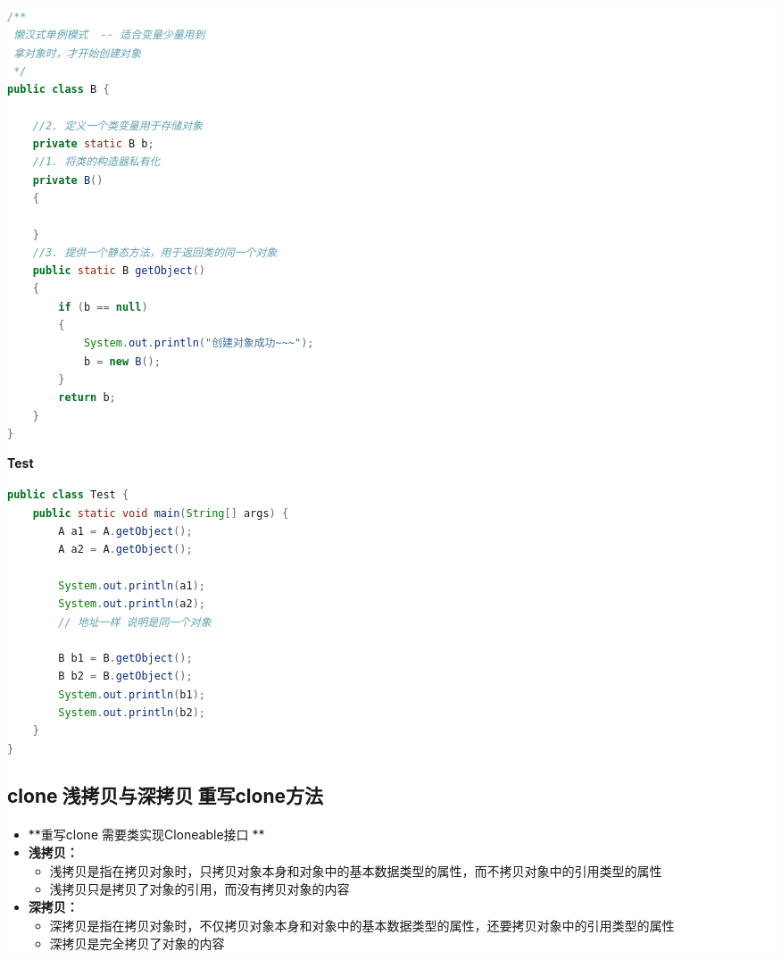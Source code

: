 ```Java
/**
 懒汉式单例模式  -- 适合变量少量用到
 拿对象时，才开始创建对象
 */
public class B {

    //2. 定义一个类变量用于存储对象
    private static B b;
    //1. 将类的构造器私有化
    private B()
    {

    }
    //3. 提供一个静态方法，用于返回类的同一个对象
    public static B getObject()
    {
        if (b == null)
        {
            System.out.println("创建对象成功~~~");
            b = new B();
        }
        return b;
    }
}
```

**Test**


```Java
public class Test {
    public static void main(String[] args) {
        A a1 = A.getObject();
        A a2 = A.getObject();

        System.out.println(a1);
        System.out.println(a2);
        // 地址一样 说明是同一个对象

        B b1 = B.getObject();
        B b2 = B.getObject();
        System.out.println(b1);
        System.out.println(b2);
    }
}

```



## clone 浅拷贝与深拷贝 重写clone方法

* **重写clone 需要类实现Cloneable接口 **
* **浅拷贝：**
    * 浅拷贝是指在拷贝对象时，只拷贝对象本身和对象中的基本数据类型的属性，而不拷贝对象中的引用类型的属性
    * 浅拷贝只是拷贝了对象的引用，而没有拷贝对象的内容
* **深拷贝：**
    * 深拷贝是指在拷贝对象时，不仅拷贝对象本身和对象中的基本数据类型的属性，还要拷贝对象中的引用类型的属性
    * 深拷贝是完全拷贝了对象的内容
